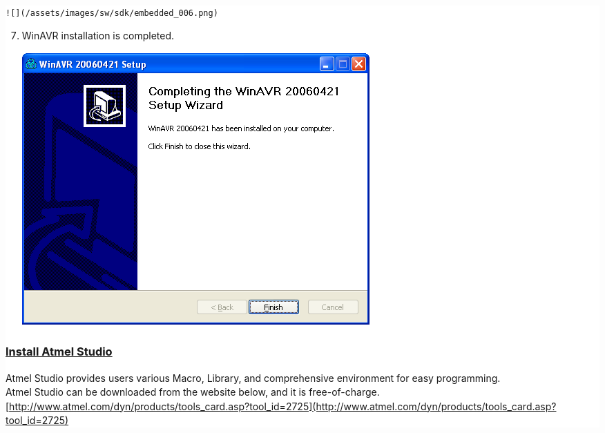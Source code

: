     ![](/assets/images/sw/sdk/embedded_006.png)
  
7. WinAVR installation is completed. 

    ![](/assets/images/sw/sdk/embedded_007.png)
    
### [Install Atmel Studio](#install-atmel-studio)
Atmel Studio provides users various Macro, Library, and comprehensive environment for easy programming.  
Atmel Studio can be downloaded from the website below, and it is free-of-charge.  
[http://www.atmel.com/dyn/products/tools_card.asp?tool_id=2725](http://www.atmel.com/dyn/products/tools_card.asp?tool_id=2725)
 